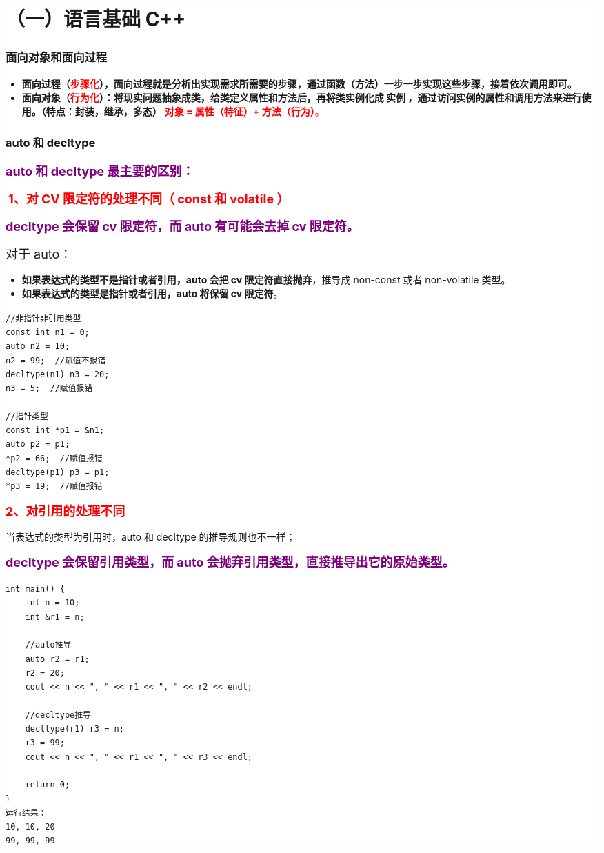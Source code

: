 # （一）语言基础 C++ 

### 面向对象和面向过程

- **面向过程（<font color=red>步骤化</font>），面向过程就是分析出实现需求所需要的步骤，通过函数（方法）一步一步实现这些步骤，接着依次调用即可。**
- **面向对象（<font color=red>行为化</font>）：将现实问题抽象成类，给类定义属性和方法后，再将类实例化成 实例 ，通过访问实例的属性和调用方法来进行使用。（特点：封装，继承，多态）** <font color=red> **对象 = 属性（特征）+ 方法（行为）**。</font>



### auto 和 decltype

<font size=4 color=purple>**auto 和 decltype 最主要的区别：**</font>

​	<font size=4 color=red>**1、对 CV 限定符的处理不同（ const 和 volatile ）**</font>

   <font size=4 color=purple>**decltype 会保留 cv 限定符，而 auto 有可能会去掉 cv 限定符。**</font>

<font size=4>对于 auto：</font>

- **如果表达式的类型不是指针或者引用，auto 会把 cv 限定符直接抛弃**，推导成 non-const 或者 non-volatile 类型。
- **如果表达式的类型是指针或者引用，auto 将保留 cv 限定符**。

```
//非指针非引用类型
const int n1 = 0;
auto n2 = 10;
n2 = 99;  //赋值不报错
decltype(n1) n3 = 20;
n3 = 5;  //赋值报错

//指针类型
const int *p1 = &n1;
auto p2 = p1;
*p2 = 66;  //赋值报错
decltype(p1) p3 = p1;
*p3 = 19;  //赋值报错
```

​	<font size=4 color=red>**2、对引用的处理不同**</font>

当表达式的类型为引用时，auto 和 decltype 的推导规则也不一样；

<font size=4 color=purple>**decltype 会保留引用类型，而 auto 会抛弃引用类型，直接推导出它的原始类型。**</font>

```
int main() {
    int n = 10;
    int &r1 = n;
    
    //auto推导
    auto r2 = r1;
    r2 = 20;
    cout << n << ", " << r1 << ", " << r2 << endl;
    
    //decltype推导
    decltype(r1) r3 = n;
    r3 = 99;
    cout << n << ", " << r1 << ", " << r3 << endl;
    
    return 0;
}
运行结果：
10, 10, 20
99, 99, 99
```
